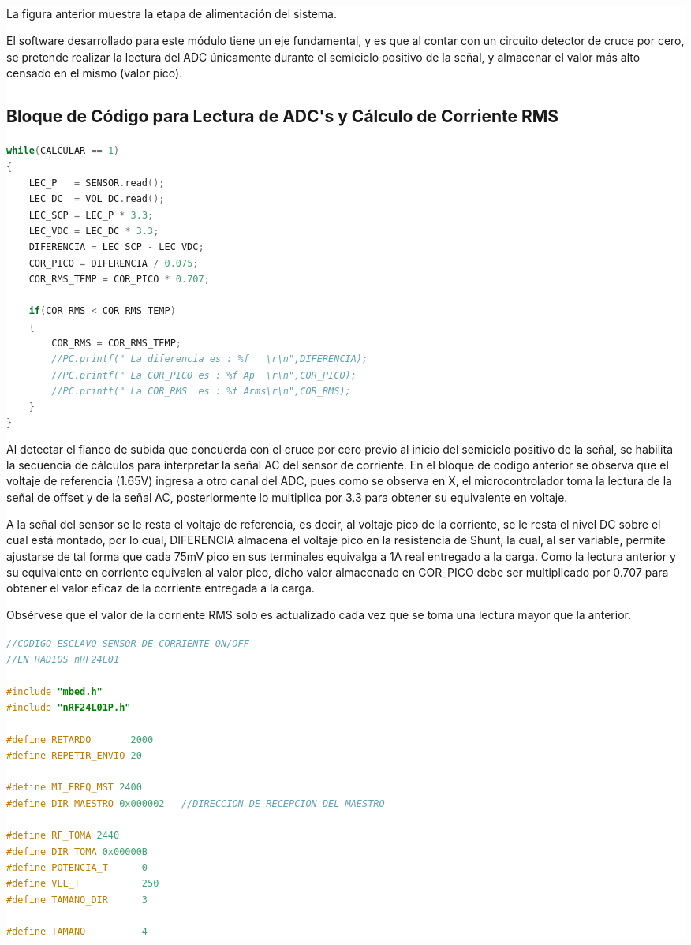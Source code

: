 La figura anterior muestra la etapa de alimentación del sistema.

El software desarrollado para este módulo tiene un eje fundamental, y es que al contar con un circuito detector de cruce por cero, se pretende realizar la lectura del ADC únicamente durante el semiciclo positivo de la señal, y almacenar el valor más alto censado en el mismo (valor pico).


## Bloque de Código para Lectura de ADC's y Cálculo de Corriente RMS
```c
while(CALCULAR == 1)
{
    LEC_P   = SENSOR.read();
    LEC_DC  = VOL_DC.read();
    LEC_SCP = LEC_P * 3.3;
    LEC_VDC = LEC_DC * 3.3;
    DIFERENCIA = LEC_SCP - LEC_VDC;
    COR_PICO = DIFERENCIA / 0.075;
    COR_RMS_TEMP = COR_PICO * 0.707;
    
    if(COR_RMS < COR_RMS_TEMP)
    {
        COR_RMS = COR_RMS_TEMP;
        //PC.printf(" La diferencia es : %f   \r\n",DIFERENCIA);
        //PC.printf(" La COR_PICO es : %f Ap  \r\n",COR_PICO);
        //PC.printf(" La COR_RMS  es : %f Arms\r\n",COR_RMS);
    }
}
```
Al detectar el flanco de subida que concuerda con el cruce por cero previo al inicio del semiciclo positivo de la señal, se habilita la secuencia de cálculos para interpretar la señal AC del sensor de corriente. En el bloque de codigo anterior se observa que el voltaje de referencia (1.65V) ingresa a otro canal del ADC, pues como se observa en X, el microcontrolador toma la lectura de la señal de offset y de la señal AC, posteriormente lo multiplica por 3.3 para 	obtener su equivalente en voltaje. 

A la señal del sensor se le resta el voltaje de referencia, es decir, al voltaje pico de la corriente, se le resta el nivel DC sobre el cual está montado, por lo cual, DIFERENCIA almacena el voltaje pico en la resistencia de Shunt, la cual, al ser variable, permite ajustarse de tal forma que cada 75mV pico en sus terminales equivalga a 1A real entregado a la carga. Como la lectura anterior y su equivalente en corriente equivalen al 	valor pico, dicho valor almacenado en COR_PICO debe ser multiplicado por 0.707 para obtener el valor eficaz de la corriente entregada a la carga. 

Obsérvese que el valor de la corriente RMS solo es actualizado cada vez que se toma una lectura mayor que la anterior.

```c
//CODIGO ESCLAVO SENSOR DE CORRIENTE ON/OFF
//EN RADIOS nRF24L01                                                         

#include "mbed.h"
#include "nRF24L01P.h"

#define RETARDO       2000
#define REPETIR_ENVIO 20

#define MI_FREQ_MST 2400
#define DIR_MAESTRO 0x000002   //DIRECCION DE RECEPCION DEL MAESTRO

#define RF_TOMA 2440
#define DIR_TOMA 0x00000B
#define POTENCIA_T      0
#define VEL_T           250
#define TAMANO_DIR      3
  
#define TAMANO          4
```